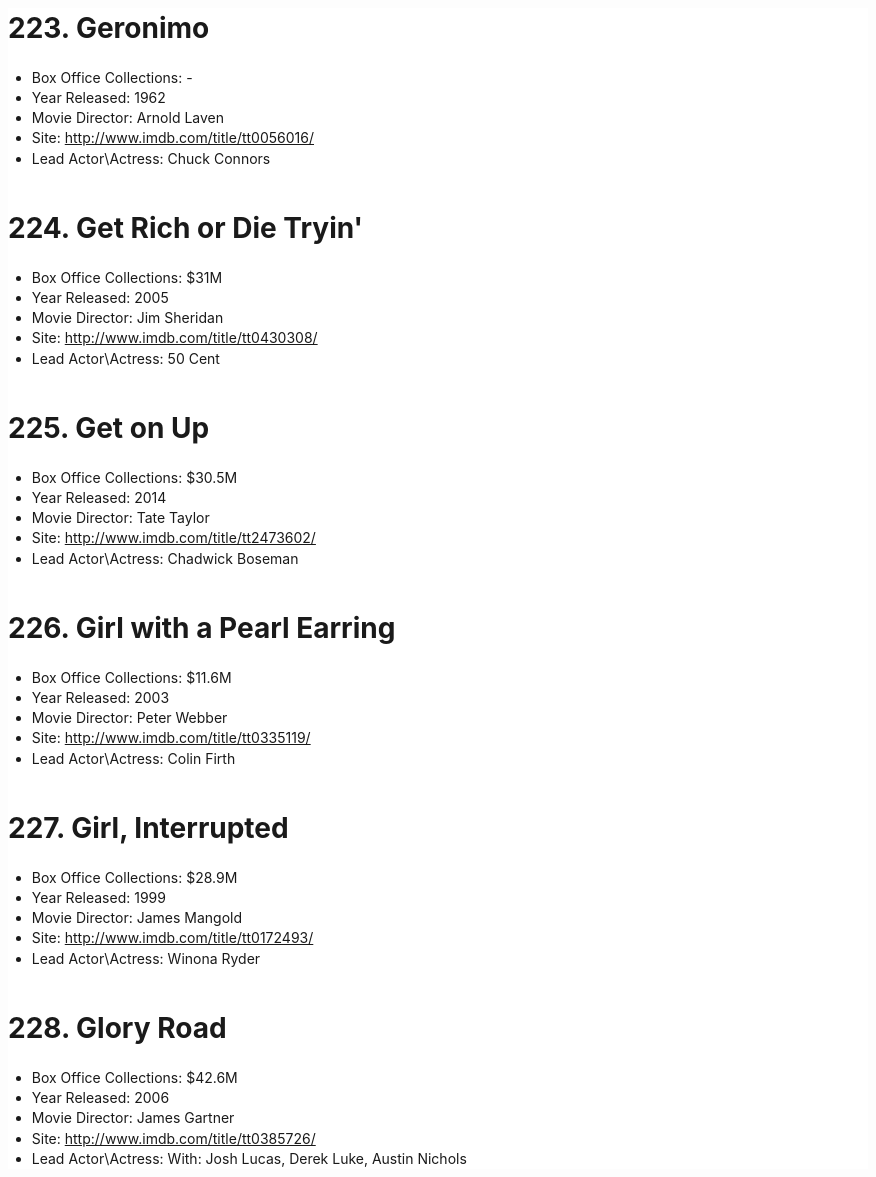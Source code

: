 # 223. Geronimo

* Box Office Collections: -
* Year Released: 1962
* Movie Director: Arnold Laven
* Site: http://www.imdb.com/title/tt0056016/
* Lead Actor\Actress: Chuck Connors

# 224. Get Rich or Die Tryin'

* Box Office Collections: $31M
* Year Released: 2005
* Movie Director: Jim Sheridan
* Site: http://www.imdb.com/title/tt0430308/
* Lead Actor\Actress: 50 Cent

# 225. Get on Up

* Box Office Collections: $30.5M
* Year Released: 2014
* Movie Director: Tate Taylor
* Site: http://www.imdb.com/title/tt2473602/
* Lead Actor\Actress: Chadwick Boseman

# 226. Girl with a Pearl Earring

* Box Office Collections: $11.6M
* Year Released: 2003
* Movie Director: Peter Webber
* Site: http://www.imdb.com/title/tt0335119/
* Lead Actor\Actress: Colin Firth

# 227. Girl, Interrupted

* Box Office Collections: $28.9M
* Year Released: 1999
* Movie Director: James Mangold
* Site: http://www.imdb.com/title/tt0172493/
* Lead Actor\Actress: Winona Ryder

# 228. Glory Road

* Box Office Collections: $42.6M
* Year Released: 2006
* Movie Director: James Gartner
* Site: http://www.imdb.com/title/tt0385726/
* Lead Actor\Actress: With: Josh Lucas, Derek Luke, Austin Nichols
